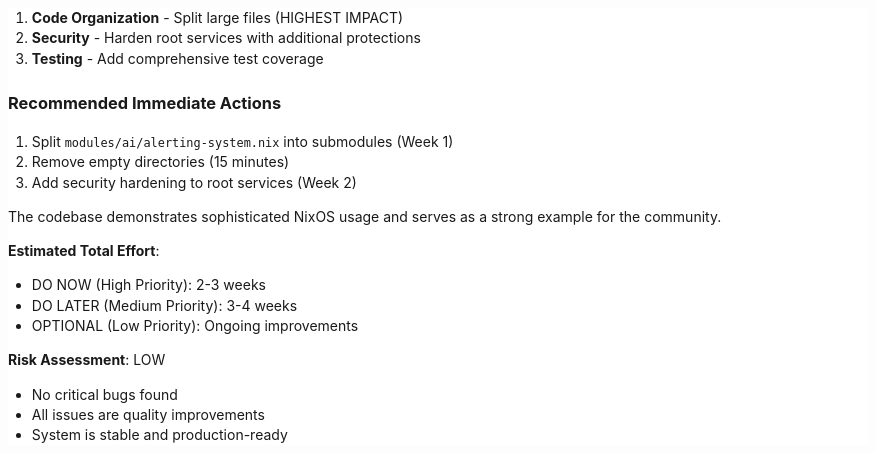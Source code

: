 1. **Code Organization** - Split large files (HIGHEST IMPACT)
2. **Security** - Harden root services with additional protections
3. **Testing** - Add comprehensive test coverage

### Recommended Immediate Actions

1. Split `modules/ai/alerting-system.nix` into submodules (Week 1)
2. Remove empty directories (15 minutes)
3. Add security hardening to root services (Week 2)

The codebase demonstrates sophisticated NixOS usage and serves as a strong example for the community.

**Estimated Total Effort**:

- DO NOW (High Priority): 2-3 weeks
- DO LATER (Medium Priority): 3-4 weeks
- OPTIONAL (Low Priority): Ongoing improvements

**Risk Assessment**: LOW

- No critical bugs found
- All issues are quality improvements
- System is stable and production-ready
